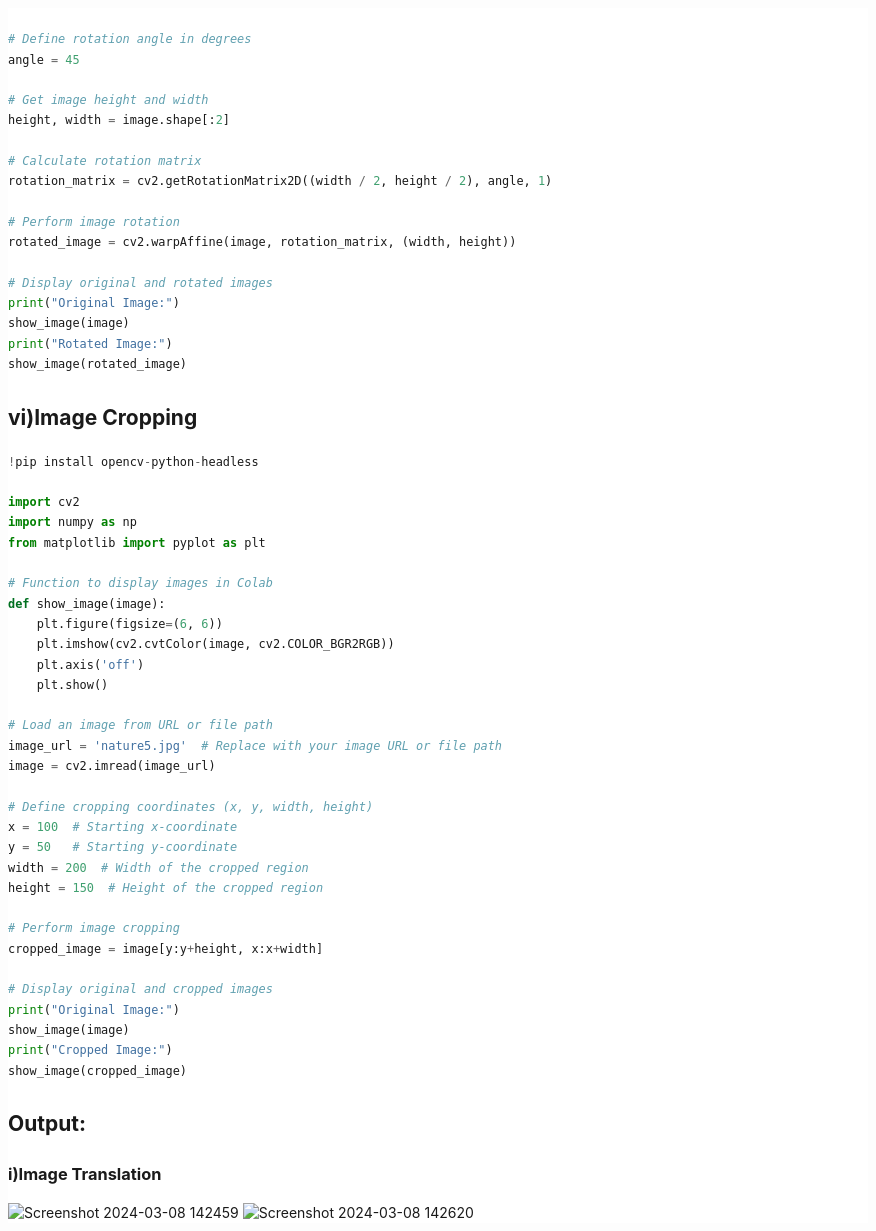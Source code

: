 ```python

# Define rotation angle in degrees
angle = 45

# Get image height and width
height, width = image.shape[:2]

# Calculate rotation matrix
rotation_matrix = cv2.getRotationMatrix2D((width / 2, height / 2), angle, 1)

# Perform image rotation
rotated_image = cv2.warpAffine(image, rotation_matrix, (width, height))

# Display original and rotated images
print("Original Image:")
show_image(image)
print("Rotated Image:")
show_image(rotated_image)
```
## vi)Image Cropping
```python
!pip install opencv-python-headless

import cv2
import numpy as np
from matplotlib import pyplot as plt

# Function to display images in Colab
def show_image(image):
    plt.figure(figsize=(6, 6))
    plt.imshow(cv2.cvtColor(image, cv2.COLOR_BGR2RGB))
    plt.axis('off')
    plt.show()

# Load an image from URL or file path
image_url = 'nature5.jpg'  # Replace with your image URL or file path
image = cv2.imread(image_url)

# Define cropping coordinates (x, y, width, height)
x = 100  # Starting x-coordinate
y = 50   # Starting y-coordinate
width = 200  # Width of the cropped region
height = 150  # Height of the cropped region

# Perform image cropping
cropped_image = image[y:y+height, x:x+width]

# Display original and cropped images
print("Original Image:")
show_image(image)
print("Cropped Image:")
show_image(cropped_image)
```
## Output:
### i)Image Translation
![Screenshot 2024-03-08 142459](https://github.com/lokeshrahulv/IMAGE-TRANSFORMATIONS/assets/118423842/840dc438-c2d4-4233-bd83-392de541298d)
![Screenshot 2024-03-08 142620](https://github.com/lokeshrahulv/IMAGE-TRANSFORMATIONS/assets/118423842/c5e8cd04-0cba-4b24-9493-e1888bbe0ce8)
